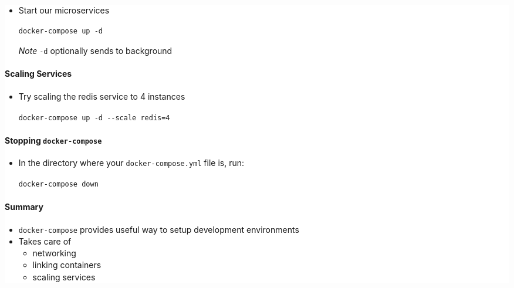 * Start our microservices 
   ```
   docker-compose up -d
   ```
   _Note_  `-d` optionally sends to background
                    


#### Scaling Services
* Try scaling the redis service to 4 instances 
   ```
   docker-compose up -d --scale redis=4
   ```

<asciinema-player class="fragment" data-fragment-index="1" autoplay="1" loop="loop"  font-size="medium" speed="1"
     theme="solarized-light" src="asciinema/docker-compose-scaling-service.json"
     cols="138" rows="15"></asciinema-player>


#### Stopping `docker-compose`

* In the directory where your `docker-compose.yml` file is, run:
   ```
   docker-compose down
   ```


#### Summary

* `docker-compose` provides useful way to setup development environments
* Takes care of
   * networking
   * linking containers
   * scaling services
